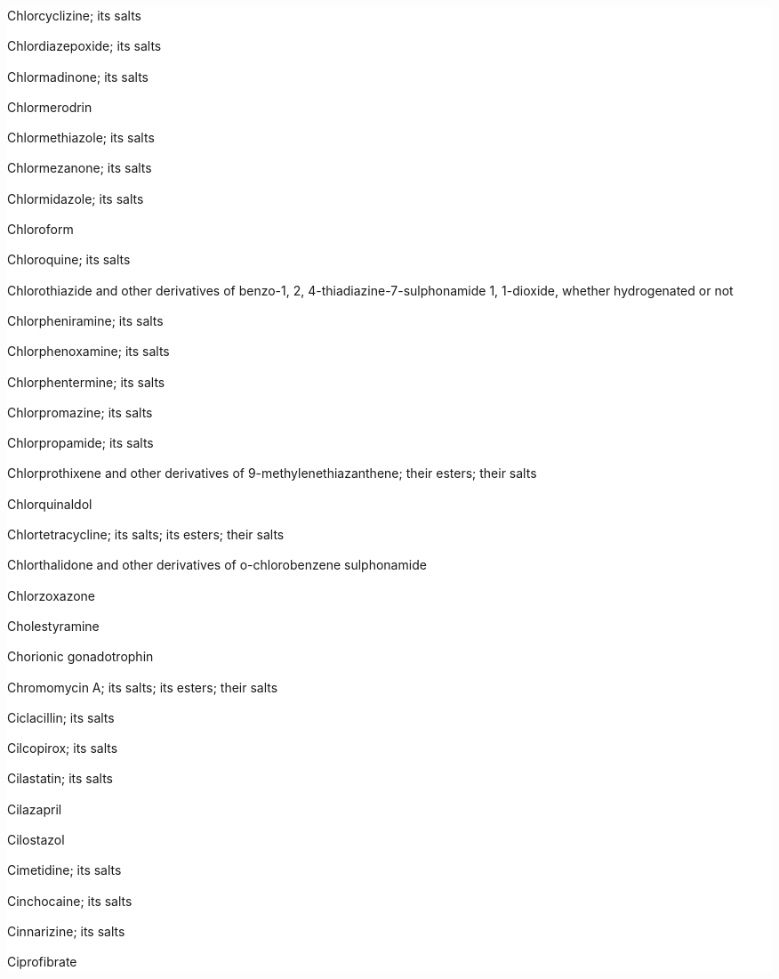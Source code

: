 Chlorcyclizine; its salts

Chlordiazepoxide; its salts

Chlormadinone; its salts

Chlormerodrin

Chlormethiazole; its salts

Chlormezanone; its salts

Chlormidazole; its salts

Chloroform

Chloroquine; its salts

Chlorothiazide and other derivatives of benzo-1, 2, 4-thiadiazine-7-sulphonamide 1, 1-dioxide, whether hydrogenated or not

Chlorpheniramine; its salts

Chlorphenoxamine; its salts

Chlorphentermine; its salts

Chlorpromazine; its salts

Chlorpropamide; its salts

Chlorprothixene and other derivatives of 9-methylenethiazanthene; their esters; their salts

Chlorquinaldol

Chlortetracycline; its salts; its esters; their salts

Chlorthalidone and other derivatives of o-chlorobenzene sulphonamide

Chlorzoxazone

Cholestyramine

Chorionic gonadotrophin

Chromomycin A; its salts; its esters; their salts

Ciclacillin; its salts

Cilcopirox; its salts

Cilastatin; its salts

Cilazapril

Cilostazol

Cimetidine; its salts

Cinchocaine; its salts

Cinnarizine; its salts

Ciprofibrate
